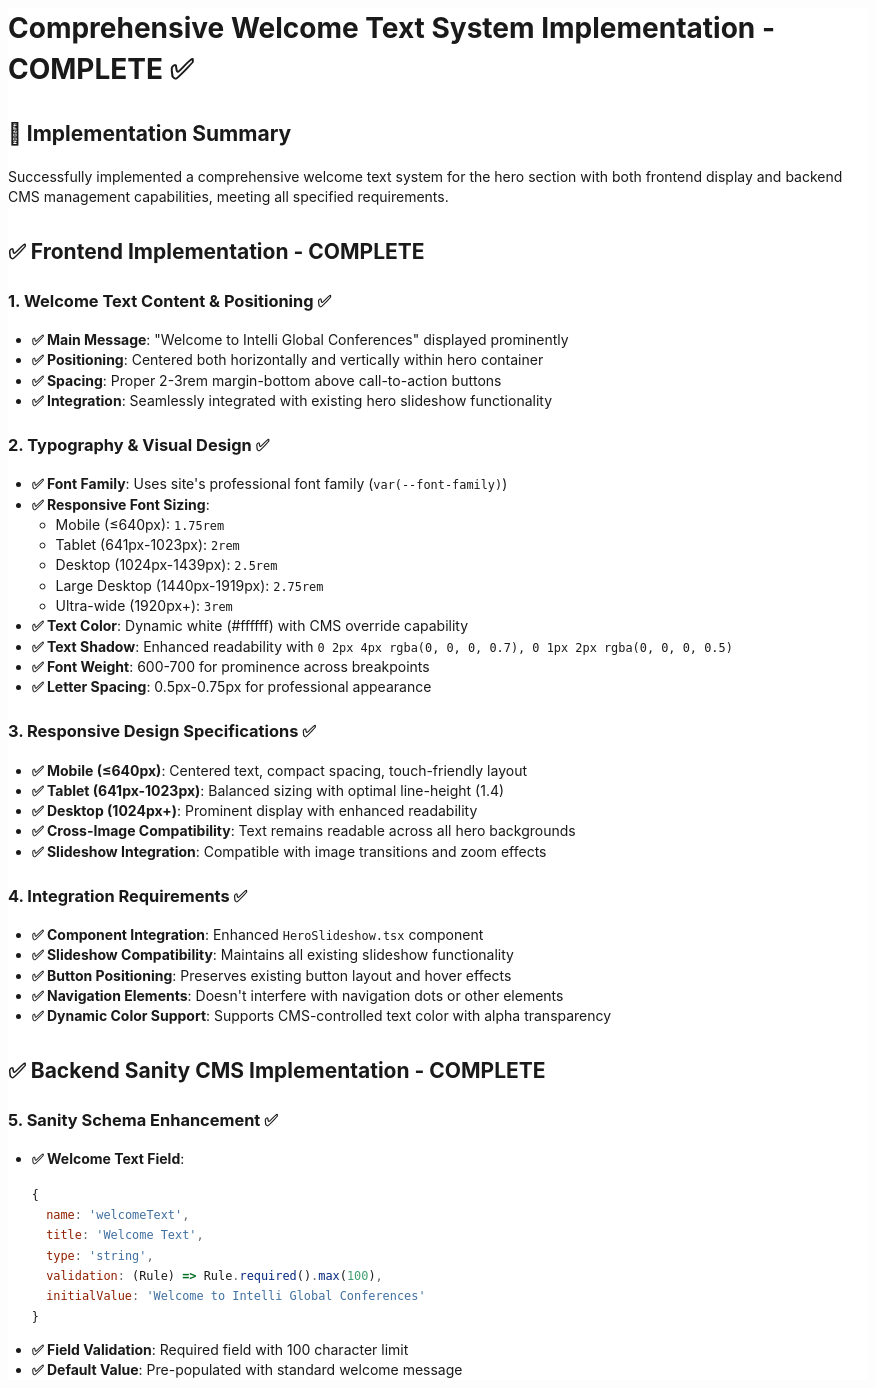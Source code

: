 # Comprehensive Welcome Text System Implementation - COMPLETE ✅

## 🎯 Implementation Summary

Successfully implemented a comprehensive welcome text system for the hero section with both frontend display and backend CMS management capabilities, meeting all specified requirements.

## ✅ Frontend Implementation - COMPLETE

### 1. Welcome Text Content & Positioning ✅
- **✅ Main Message**: "Welcome to Intelli Global Conferences" displayed prominently
- **✅ Positioning**: Centered both horizontally and vertically within hero container
- **✅ Spacing**: Proper 2-3rem margin-bottom above call-to-action buttons
- **✅ Integration**: Seamlessly integrated with existing hero slideshow functionality

### 2. Typography & Visual Design ✅
- **✅ Font Family**: Uses site's professional font family (`var(--font-family)`)
- **✅ Responsive Font Sizing**:
  - Mobile (≤640px): `1.75rem`
  - Tablet (641px-1023px): `2rem`
  - Desktop (1024px-1439px): `2.5rem`
  - Large Desktop (1440px-1919px): `2.75rem`
  - Ultra-wide (1920px+): `3rem`
- **✅ Text Color**: Dynamic white (#ffffff) with CMS override capability
- **✅ Text Shadow**: Enhanced readability with `0 2px 4px rgba(0, 0, 0, 0.7), 0 1px 2px rgba(0, 0, 0, 0.5)`
- **✅ Font Weight**: 600-700 for prominence across breakpoints
- **✅ Letter Spacing**: 0.5px-0.75px for professional appearance

### 3. Responsive Design Specifications ✅
- **✅ Mobile (≤640px)**: Centered text, compact spacing, touch-friendly layout
- **✅ Tablet (641px-1023px)**: Balanced sizing with optimal line-height (1.4)
- **✅ Desktop (1024px+)**: Prominent display with enhanced readability
- **✅ Cross-Image Compatibility**: Text remains readable across all hero backgrounds
- **✅ Slideshow Integration**: Compatible with image transitions and zoom effects

### 4. Integration Requirements ✅
- **✅ Component Integration**: Enhanced `HeroSlideshow.tsx` component
- **✅ Slideshow Compatibility**: Maintains all existing slideshow functionality
- **✅ Button Positioning**: Preserves existing button layout and hover effects
- **✅ Navigation Elements**: Doesn't interfere with navigation dots or other elements
- **✅ Dynamic Color Support**: Supports CMS-controlled text color with alpha transparency

## ✅ Backend Sanity CMS Implementation - COMPLETE

### 5. Sanity Schema Enhancement ✅
- **✅ Welcome Text Field**: 
  ```javascript
  {
    name: 'welcomeText',
    title: 'Welcome Text',
    type: 'string',
    validation: (Rule) => Rule.required().max(100),
    initialValue: 'Welcome to Intelli Global Conferences'
  }
  ```
- **✅ Field Validation**: Required field with 100 character limit
- **✅ Default Value**: Pre-populated with standard welcome message
